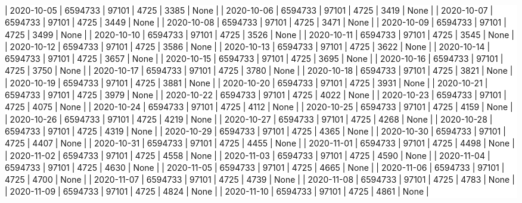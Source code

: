 | 2020-10-05 | 6594733 | 97101 | 4725 | 3385 | None |
| 2020-10-06 | 6594733 | 97101 | 4725 | 3419 | None |
| 2020-10-07 | 6594733 | 97101 | 4725 | 3449 | None |
| 2020-10-08 | 6594733 | 97101 | 4725 | 3471 | None |
| 2020-10-09 | 6594733 | 97101 | 4725 | 3499 | None |
| 2020-10-10 | 6594733 | 97101 | 4725 | 3526 | None |
| 2020-10-11 | 6594733 | 97101 | 4725 | 3545 | None |
| 2020-10-12 | 6594733 | 97101 | 4725 | 3586 | None |
| 2020-10-13 | 6594733 | 97101 | 4725 | 3622 | None |
| 2020-10-14 | 6594733 | 97101 | 4725 | 3657 | None |
| 2020-10-15 | 6594733 | 97101 | 4725 | 3695 | None |
| 2020-10-16 | 6594733 | 97101 | 4725 | 3750 | None |
| 2020-10-17 | 6594733 | 97101 | 4725 | 3780 | None |
| 2020-10-18 | 6594733 | 97101 | 4725 | 3821 | None |
| 2020-10-19 | 6594733 | 97101 | 4725 | 3881 | None |
| 2020-10-20 | 6594733 | 97101 | 4725 | 3931 | None |
| 2020-10-21 | 6594733 | 97101 | 4725 | 3979 | None |
| 2020-10-22 | 6594733 | 97101 | 4725 | 4022 | None |
| 2020-10-23 | 6594733 | 97101 | 4725 | 4075 | None |
| 2020-10-24 | 6594733 | 97101 | 4725 | 4112 | None |
| 2020-10-25 | 6594733 | 97101 | 4725 | 4159 | None |
| 2020-10-26 | 6594733 | 97101 | 4725 | 4219 | None |
| 2020-10-27 | 6594733 | 97101 | 4725 | 4268 | None |
| 2020-10-28 | 6594733 | 97101 | 4725 | 4319 | None |
| 2020-10-29 | 6594733 | 97101 | 4725 | 4365 | None |
| 2020-10-30 | 6594733 | 97101 | 4725 | 4407 | None |
| 2020-10-31 | 6594733 | 97101 | 4725 | 4455 | None |
| 2020-11-01 | 6594733 | 97101 | 4725 | 4498 | None |
| 2020-11-02 | 6594733 | 97101 | 4725 | 4558 | None |
| 2020-11-03 | 6594733 | 97101 | 4725 | 4590 | None |
| 2020-11-04 | 6594733 | 97101 | 4725 | 4630 | None |
| 2020-11-05 | 6594733 | 97101 | 4725 | 4665 | None |
| 2020-11-06 | 6594733 | 97101 | 4725 | 4700 | None |
| 2020-11-07 | 6594733 | 97101 | 4725 | 4739 | None |
| 2020-11-08 | 6594733 | 97101 | 4725 | 4783 | None |
| 2020-11-09 | 6594733 | 97101 | 4725 | 4824 | None |
| 2020-11-10 | 6594733 | 97101 | 4725 | 4861 | None |